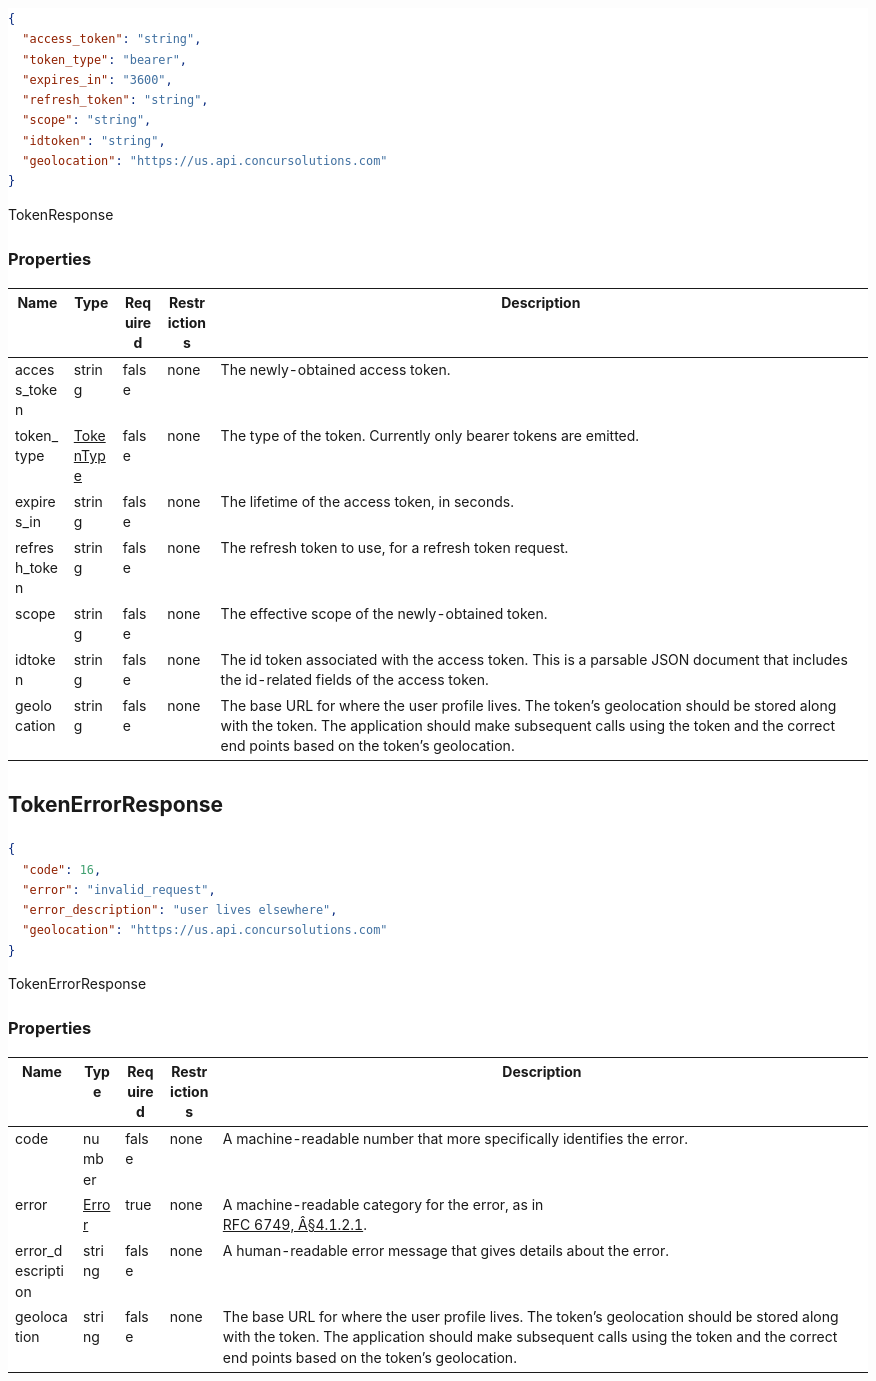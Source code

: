 ```json
{
  "access_token": "string",
  "token_type": "bearer",
  "expires_in": "3600",
  "refresh_token": "string",
  "scope": "string",
  "idtoken": "string",
  "geolocation": "https://us.api.concursolutions.com"
}

```

TokenResponse

### Properties

|Name|Type|Required|Restrictions|Description|
|---|---|---|---|---|
|access_token|string|false|none|The newly-obtained access token.|
|token_type|[TokenType](#schematokentype)|false|none|The type of the token. Currently only bearer tokens are emitted.|
|expires_in|string|false|none|The lifetime of the access token, in seconds.|
|refresh_token|string|false|none|The refresh token to use, for a refresh token request.|
|scope|string|false|none|The effective scope of the newly-obtained token.|
|idtoken|string|false|none|The id token associated with the access token.  This is a parsable JSON document that includes the id-related fields of the access token.|
|geolocation|string|false|none|The base URL for where the user profile lives. The token’s geolocation should be stored along with the token. The application should make subsequent calls using the token and the correct end points based on the token’s geolocation.|

<h2 id="tocS_TokenErrorResponse">TokenErrorResponse</h2>

<a id="schematokenerrorresponse"></a>
<a id="schema_TokenErrorResponse"></a>
<a id="tocStokenerrorresponse"></a>
<a id="tocstokenerrorresponse"></a>

```json
{
  "code": 16,
  "error": "invalid_request",
  "error_description": "user lives elsewhere",
  "geolocation": "https://us.api.concursolutions.com"
}

```

TokenErrorResponse

### Properties

|Name|Type|Required|Restrictions|Description|
|---|---|---|---|---|
|code|number|false|none|A machine-readable number that more specifically identifies the error.|
|error|[Error](#schemaerror)|true|none|A machine-readable category for the error, as in<br />[RFC 6749, Â§4.1.2.1](https://tools.ietf.org/html/rfc6749#section-4.1.2.1).|
|error_description|string|false|none|A human-readable error message that gives details about the error.|
|geolocation|string|false|none|The base URL for where the user profile lives. The token’s geolocation should be stored along with the token. The application should make subsequent calls using the token and the correct end points based on the token’s geolocation.|
